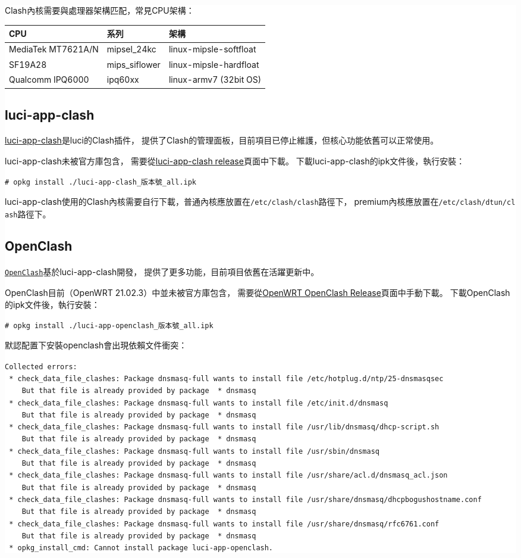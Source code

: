 Clash內核需要與處理器架構匹配，常見CPU架構：

| CPU | 系列 | 架構 |
| :- | :- | :- |
| MediaTek MT7621A/N | mipsel_24kc | linux-mipsle-softfloat |
| SF19A28 | mips_siflower | linux-mipsle-hardfloat |
| Qualcomm IPQ6000 | ipq60xx | linux-armv7 (32bit OS) |

## luci-app-clash
[luci-app-clash](https://github.com/frainzy1477/luci-app-clash)是luci的Clash插件，
提供了Clash的管理面板，目前項目已停止維護，但核心功能依舊可以正常使用。

luci-app-clash未被官方庫包含，
需要從[luci-app-clash release](https://github.com/frainzy1477/luci-app-clash/releases)頁面中下載。
下載luci-app-clash的ipk文件後，執行安裝：

```
# opkg install ./luci-app-clash_版本號_all.ipk
```

luci-app-clash使用的Clash內核需要自行下載，普通內核應放置在`/etc/clash/clash`路徑下，
premium內核應放置在`/etc/clash/dtun/clash`路徑下。

## OpenClash
[`OpenClash`](https://github.com/vernesong/OpenClash)基於luci-app-clash開發，
提供了更多功能，目前項目依舊在活躍更新中。

OpenClash目前（OpenWRT 21.02.3）中並未被官方庫包含，
需要從[OpenWRT OpenClash Release](https://github.com/vernesong/OpenClash/releases)頁面中手動下載。
下載OpenClash的ipk文件後，執行安裝：

```
# opkg install ./luci-app-openclash_版本號_all.ipk
```

默認配置下安裝openclash會出現依賴文件衝突：

```
Collected errors:
 * check_data_file_clashes: Package dnsmasq-full wants to install file /etc/hotplug.d/ntp/25-dnsmasqsec
	But that file is already provided by package  * dnsmasq
 * check_data_file_clashes: Package dnsmasq-full wants to install file /etc/init.d/dnsmasq
	But that file is already provided by package  * dnsmasq
 * check_data_file_clashes: Package dnsmasq-full wants to install file /usr/lib/dnsmasq/dhcp-script.sh
	But that file is already provided by package  * dnsmasq
 * check_data_file_clashes: Package dnsmasq-full wants to install file /usr/sbin/dnsmasq
	But that file is already provided by package  * dnsmasq
 * check_data_file_clashes: Package dnsmasq-full wants to install file /usr/share/acl.d/dnsmasq_acl.json
	But that file is already provided by package  * dnsmasq
 * check_data_file_clashes: Package dnsmasq-full wants to install file /usr/share/dnsmasq/dhcpbogushostname.conf
	But that file is already provided by package  * dnsmasq
 * check_data_file_clashes: Package dnsmasq-full wants to install file /usr/share/dnsmasq/rfc6761.conf
	But that file is already provided by package  * dnsmasq
 * opkg_install_cmd: Cannot install package luci-app-openclash.
```
